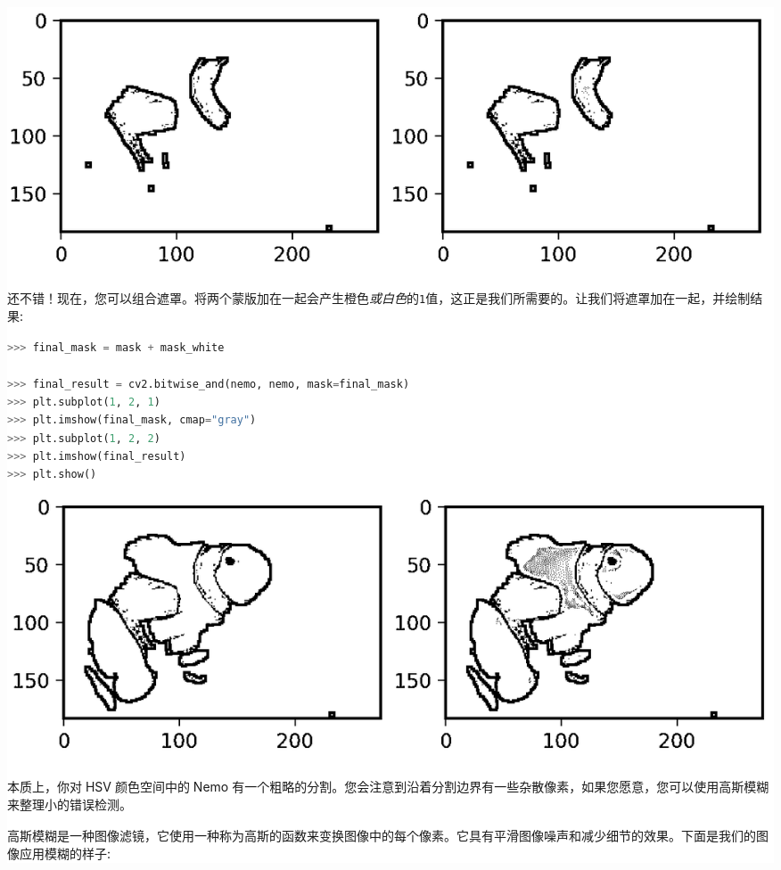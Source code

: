 [![Mask and original for white stripes](img/7645951953d07ee0be42a7b6df62b95b.png)](https://files.realpython.com/media/mask_and_orig_whites.d0f575325c86.png)

还不错！现在，您可以组合遮罩。将两个蒙版加在一起会产生橙色*或白色*的`1`值，这正是我们所需要的。让我们将遮罩加在一起，并绘制结果:

>>>

```py
>>> final_mask = mask + mask_white

>>> final_result = cv2.bitwise_and(nemo, nemo, mask=final_mask)
>>> plt.subplot(1, 2, 1)
>>> plt.imshow(final_mask, cmap="gray")
>>> plt.subplot(1, 2, 2)
>>> plt.imshow(final_result)
>>> plt.show()
```

[![Final combined mask and original](img/ba611a5cdcd263ee45b1dbb26b4d89e2.png)](https://files.realpython.com/media/mask_and_orig_final.2397f42f890a.png)

本质上，你对 HSV 颜色空间中的 Nemo 有一个粗略的分割。您会注意到沿着分割边界有一些杂散像素，如果您愿意，您可以使用高斯模糊来整理小的错误检测。

高斯模糊是一种图像滤镜，它使用一种称为高斯的函数来变换图像中的每个像素。它具有平滑图像噪声和减少细节的效果。下面是我们的图像应用模糊的样子:

>>>
